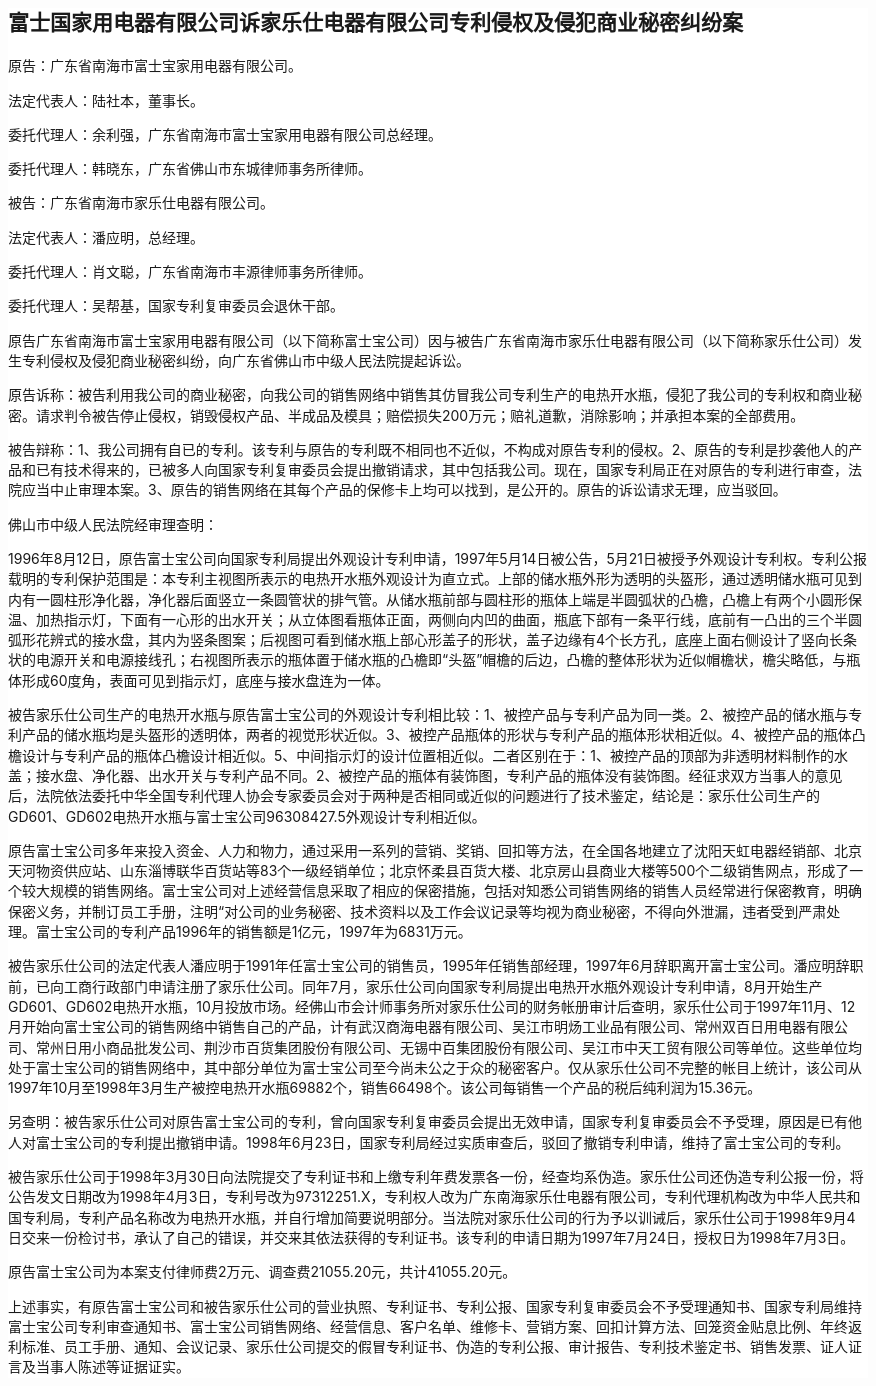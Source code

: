 ## 富士国家用电器有限公司诉家乐仕电器有限公司专利侵权及侵犯商业秘密纠纷案

原告：广东省南海市富士宝家用电器有限公司。

法定代表人：陆社本，董事长。

委托代理人：余利强，广东省南海市富士宝家用电器有限公司总经理。

委托代理人：韩晓东，广东省佛山市东城律师事务所律师。

被告：广东省南海市家乐仕电器有限公司。

法定代表人：潘应明，总经理。

委托代理人：肖文聪，广东省南海市丰源律师事务所律师。

委托代理人：吴帮基，国家专利复审委员会退休干部。

原告广东省南海市富士宝家用电器有限公司（以下简称富士宝公司）因与被告广东省南海市家乐仕电器有限公司（以下简称家乐仕公司）发生专利侵权及侵犯商业秘密纠纷，向广东省佛山市中级人民法院提起诉讼。

原告诉称：被告利用我公司的商业秘密，向我公司的销售网络中销售其仿冒我公司专利生产的电热开水瓶，侵犯了我公司的专利权和商业秘密。请求判令被告停止侵权，销毁侵权产品、半成品及模具；赔偿损失200万元；赔礼道歉，消除影响；并承担本案的全部费用。

被告辩称：1、我公司拥有自已的专利。该专利与原告的专利既不相同也不近似，不构成对原告专利的侵权。2、原告的专利是抄袭他人的产品和已有技术得来的，已被多人向国家专利复审委员会提出撤销请求，其中包括我公司。现在，国家专利局正在对原告的专利进行审查，法院应当中止审理本案。3、原告的销售网络在其每个产品的保修卡上均可以找到，是公开的。原告的诉讼请求无理，应当驳回。

佛山市中级人民法院经审理查明：

1996年8月12日，原告富士宝公司向国家专利局提出外观设计专利申请，1997年5月14日被公告，5月21日被授予外观设计专利权。专利公报载明的专利保护范围是：本专利主视图所表示的电热开水瓶外观设计为直立式。上部的储水瓶外形为透明的头盔形，通过透明储水瓶可见到内有一圆柱形净化器，净化器后面竖立一条圆管状的排气管。从储水瓶前部与圆柱形的瓶体上端是半圆弧状的凸檐，凸檐上有两个小圆形保温、加热指示灯，下面有一心形的出水开关；从立体图看瓶体正面，两侧向内凹的曲面，瓶底下部有一条平行线，底前有一凸出的三个半圆弧形花辨式的接水盘，其内为竖条图案；后视图可看到储水瓶上部心形盖子的形状，盖子边缘有4个长方孔，底座上面右侧设计了竖向长条状的电源开关和电源接线孔；右视图所表示的瓶体置于储水瓶的凸檐即“头盔”帽檐的后边，凸檐的整体形状为近似帽檐状，檐尖略低，与瓶体形成60度角，表面可见到指示灯，底座与接水盘连为一体。

被告家乐仕公司生产的电热开水瓶与原告富士宝公司的外观设计专利相比较：1、被控产品与专利产品为同一类。2、被控产品的储水瓶与专利产品的储水瓶均是头盔形的透明体，两者的视觉形状近似。3、被控产品瓶体的形状与专利产品的瓶体形状相近似。4、被控产品的瓶体凸檐设计与专利产品的瓶体凸檐设计相近似。5、中间指示灯的设计位置相近似。二者区别在于：1、被控产品的顶部为非透明材料制作的水盖；接水盘、净化器、出水开关与专利产品不同。2、被控产品的瓶体有装饰图，专利产品的瓶体没有装饰图。经征求双方当事人的意见后，法院依法委托中华全国专利代理人协会专家委员会对于两种是否相同或近似的问题进行了技术鉴定，结论是：家乐仕公司生产的GD601、GD602电热开水瓶与富士宝公司96308427.5外观设计专利相近似。

原告富士宝公司多年来投入资金、人力和物力，通过采用一系列的营销、奖销、回扣等方法，在全国各地建立了沈阳天虹电器经销部、北京天河物资供应站、山东淄博联华百货站等83个一级经销单位；北京怀柔县百货大楼、北京房山县商业大楼等500个二级销售网点，形成了一个较大规模的销售网络。富士宝公司对上述经营信息采取了相应的保密措施，包括对知悉公司销售网络的销售人员经常进行保密教育，明确保密义务，并制订员工手册，注明“对公司的业务秘密、技术资料以及工作会议记录等均视为商业秘密，不得向外泄漏，违者受到严肃处理。富士宝公司的专利产品1996年的销售额是1亿元，1997年为6831万元。

被告家乐仕公司的法定代表人潘应明于1991年任富士宝公司的销售员，1995年任销售部经理，1997年6月辞职离开富士宝公司。潘应明辞职前，已向工商行政部门申请注册了家乐仕公司。同年7月，家乐仕公司向国家专利局提出电热开水瓶外观设计专利申请，8月开始生产GD601、GD602电热开水瓶，10月投放市场。经佛山市会计师事务所对家乐仕公司的财务帐册审计后查明，家乐仕公司于1997年11月、12月开始向富士宝公司的销售网络中销售自己的产品，计有武汉商海电器有限公司、吴江市明炀工业品有限公司、常州双百日用电器有限公司、常州日用小商品批发公司、荆沙市百货集团股份有限公司、无锡中百集团股份有限公司、吴江市中天工贸有限公司等单位。这些单位均处于富士宝公司的销售网络中，其中部分单位为富士宝公司至今尚未公之于众的秘密客户。仅从家乐仕公司不完整的帐目上统计，该公司从1997年10月至1998年3月生产被控电热开水瓶69882个，销售66498个。该公司每销售一个产品的税后纯利润为15.36元。

另查明：被告家乐仕公司对原告富士宝公司的专利，曾向国家专利复审委员会提出无效申请，国家专利复审委员会不予受理，原因是已有他人对富士宝公司的专利提出撤销申请。1998年6月23日，国家专利局经过实质审查后，驳回了撤销专利申请，维持了富士宝公司的专利。

被告家乐仕公司于1998年3月30日向法院提交了专利证书和上缴专利年费发票各一份，经查均系伪造。家乐仕公司还伪造专利公报一份，将公告发文日期改为1998年4月3日，专利号改为97312251.X，专利权人改为广东南海家乐仕电器有限公司，专利代理机构改为中华人民共和国专利局，专利产品名称改为电热开水瓶，并自行增加简要说明部分。当法院对家乐仕公司的行为予以训诫后，家乐仕公司于1998年9月4日交来一份检讨书，承认了自己的错误，并交来其依法获得的专利证书。该专利的申请日期为1997年7月24日，授权日为1998年7月3日。

原告富士宝公司为本案支付律师费2万元、调查费21055.20元，共计41055.20元。

上述事实，有原告富士宝公司和被告家乐仕公司的营业执照、专利证书、专利公报、国家专利复审委员会不予受理通知书、国家专利局维持富士宝公司专利审查通知书、富士宝公司销售网络、经营信息、客户名单、维修卡、营销方案、回扣计算方法、回笼资金贴息比例、年终返利标准、员工手册、通知、会议记录、家乐仕公司提交的假冒专利证书、伪造的专利公报、审计报告、专利技术鉴定书、销售发票、证人证言及当事人陈述等证据证实。
